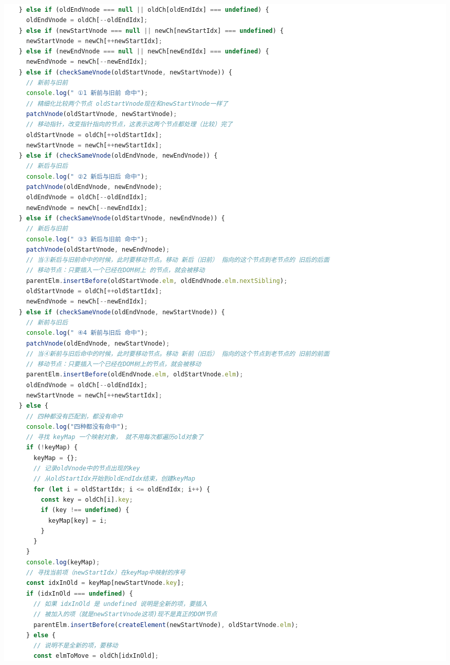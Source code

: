```javascript
    } else if (oldEndVnode === null || oldCh[oldEndIdx] === undefined) {
      oldEndVnode = oldCh[--oldEndIdx];
    } else if (newStartVnode === null || newCh[newStartIdx] === undefined) {
      newStartVnode = newCh[++newStartIdx];
    } else if (newEndVnode === null || newCh[newEndIdx] === undefined) {
      newEndVnode = newCh[--newEndIdx];
    } else if (checkSameVnode(oldStartVnode, newStartVnode)) {
      // 新前与旧前
      console.log(" ①1 新前与旧前 命中");
      // 精细化比较两个节点 oldStartVnode现在和newStartVnode一样了
      patchVnode(oldStartVnode, newStartVnode);
      // 移动指针，改变指针指向的节点，这表示这两个节点都处理（比较）完了
      oldStartVnode = oldCh[++oldStartIdx];
      newStartVnode = newCh[++newStartIdx];
    } else if (checkSameVnode(oldEndVnode, newEndVnode)) {
      // 新后与旧后
      console.log(" ②2 新后与旧后 命中");
      patchVnode(oldEndVnode, newEndVnode);
      oldEndVnode = oldCh[--oldEndIdx];
      newEndVnode = newCh[--newEndIdx];
    } else if (checkSameVnode(oldStartVnode, newEndVnode)) {
      // 新后与旧前
      console.log(" ③3 新后与旧前 命中");
      patchVnode(oldStartVnode, newEndVnode);
      // 当③新后与旧前命中的时候，此时要移动节点。移动 新后（旧前） 指向的这个节点到老节点的 旧后的后面
      // 移动节点：只要插入一个已经在DOM树上 的节点，就会被移动
      parentElm.insertBefore(oldStartVnode.elm, oldEndVnode.elm.nextSibling);
      oldStartVnode = oldCh[++oldStartIdx];
      newEndVnode = newCh[--newEndIdx];
    } else if (checkSameVnode(oldEndVnode, newStartVnode)) {
      // 新前与旧后
      console.log(" ④4 新前与旧后 命中");
      patchVnode(oldEndVnode, newStartVnode);
      // 当④新前与旧后命中的时候，此时要移动节点。移动 新前（旧后） 指向的这个节点到老节点的 旧前的前面
      // 移动节点：只要插入一个已经在DOM树上的节点，就会被移动
      parentElm.insertBefore(oldEndVnode.elm, oldStartVnode.elm);
      oldEndVnode = oldCh[--oldEndIdx];
      newStartVnode = newCh[++newStartIdx];
    } else {
      // 四种都没有匹配到，都没有命中
      console.log("四种都没有命中");
      // 寻找 keyMap 一个映射对象， 就不用每次都遍历old对象了
      if (!keyMap) {
        keyMap = {};
        // 记录oldVnode中的节点出现的key
        // 从oldStartIdx开始到oldEndIdx结束，创建keyMap
        for (let i = oldStartIdx; i <= oldEndIdx; i++) {
          const key = oldCh[i].key;
          if (key !== undefined) {
            keyMap[key] = i;
          }
        }
      }
      console.log(keyMap);
      // 寻找当前项（newStartIdx）在keyMap中映射的序号
      const idxInOld = keyMap[newStartVnode.key];
      if (idxInOld === undefined) {
        // 如果 idxInOld 是 undefined 说明是全新的项，要插入
        // 被加入的项（就是newStartVnode这项)现不是真正的DOM节点
        parentElm.insertBefore(createElement(newStartVnode), oldStartVnode.elm);
      } else {
        // 说明不是全新的项，要移动
        const elmToMove = oldCh[idxInOld];
```